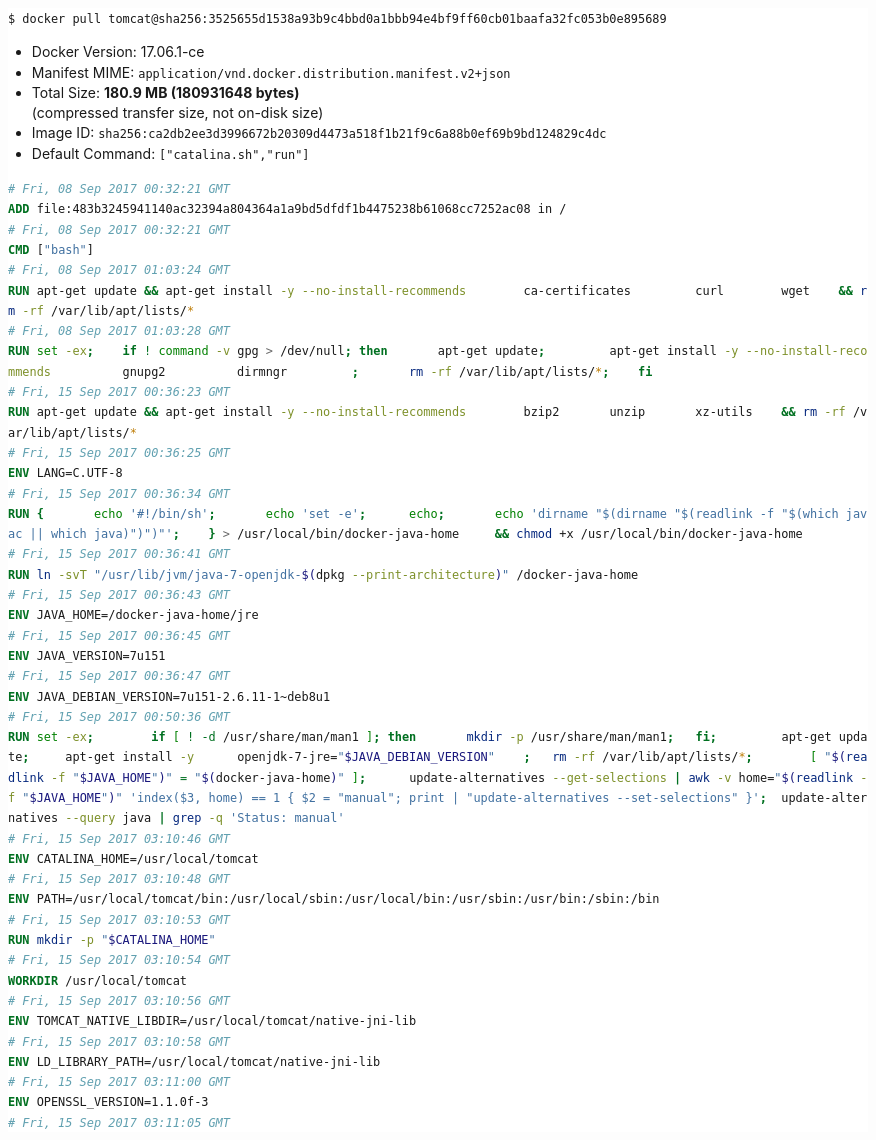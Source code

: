 ```console
$ docker pull tomcat@sha256:3525655d1538a93b9c4bbd0a1bbb94e4bf9ff60cb01baafa32fc053b0e895689
```

-	Docker Version: 17.06.1-ce
-	Manifest MIME: `application/vnd.docker.distribution.manifest.v2+json`
-	Total Size: **180.9 MB (180931648 bytes)**  
	(compressed transfer size, not on-disk size)
-	Image ID: `sha256:ca2db2ee3d3996672b20309d4473a518f1b21f9c6a88b0ef69b9bd124829c4dc`
-	Default Command: `["catalina.sh","run"]`

```dockerfile
# Fri, 08 Sep 2017 00:32:21 GMT
ADD file:483b3245941140ac32394a804364a1a9bd5dfdf1b4475238b61068cc7252ac08 in / 
# Fri, 08 Sep 2017 00:32:21 GMT
CMD ["bash"]
# Fri, 08 Sep 2017 01:03:24 GMT
RUN apt-get update && apt-get install -y --no-install-recommends 		ca-certificates 		curl 		wget 	&& rm -rf /var/lib/apt/lists/*
# Fri, 08 Sep 2017 01:03:28 GMT
RUN set -ex; 	if ! command -v gpg > /dev/null; then 		apt-get update; 		apt-get install -y --no-install-recommends 			gnupg2 			dirmngr 		; 		rm -rf /var/lib/apt/lists/*; 	fi
# Fri, 15 Sep 2017 00:36:23 GMT
RUN apt-get update && apt-get install -y --no-install-recommends 		bzip2 		unzip 		xz-utils 	&& rm -rf /var/lib/apt/lists/*
# Fri, 15 Sep 2017 00:36:25 GMT
ENV LANG=C.UTF-8
# Fri, 15 Sep 2017 00:36:34 GMT
RUN { 		echo '#!/bin/sh'; 		echo 'set -e'; 		echo; 		echo 'dirname "$(dirname "$(readlink -f "$(which javac || which java)")")"'; 	} > /usr/local/bin/docker-java-home 	&& chmod +x /usr/local/bin/docker-java-home
# Fri, 15 Sep 2017 00:36:41 GMT
RUN ln -svT "/usr/lib/jvm/java-7-openjdk-$(dpkg --print-architecture)" /docker-java-home
# Fri, 15 Sep 2017 00:36:43 GMT
ENV JAVA_HOME=/docker-java-home/jre
# Fri, 15 Sep 2017 00:36:45 GMT
ENV JAVA_VERSION=7u151
# Fri, 15 Sep 2017 00:36:47 GMT
ENV JAVA_DEBIAN_VERSION=7u151-2.6.11-1~deb8u1
# Fri, 15 Sep 2017 00:50:36 GMT
RUN set -ex; 		if [ ! -d /usr/share/man/man1 ]; then 		mkdir -p /usr/share/man/man1; 	fi; 		apt-get update; 	apt-get install -y 		openjdk-7-jre="$JAVA_DEBIAN_VERSION" 	; 	rm -rf /var/lib/apt/lists/*; 		[ "$(readlink -f "$JAVA_HOME")" = "$(docker-java-home)" ]; 		update-alternatives --get-selections | awk -v home="$(readlink -f "$JAVA_HOME")" 'index($3, home) == 1 { $2 = "manual"; print | "update-alternatives --set-selections" }'; 	update-alternatives --query java | grep -q 'Status: manual'
# Fri, 15 Sep 2017 03:10:46 GMT
ENV CATALINA_HOME=/usr/local/tomcat
# Fri, 15 Sep 2017 03:10:48 GMT
ENV PATH=/usr/local/tomcat/bin:/usr/local/sbin:/usr/local/bin:/usr/sbin:/usr/bin:/sbin:/bin
# Fri, 15 Sep 2017 03:10:53 GMT
RUN mkdir -p "$CATALINA_HOME"
# Fri, 15 Sep 2017 03:10:54 GMT
WORKDIR /usr/local/tomcat
# Fri, 15 Sep 2017 03:10:56 GMT
ENV TOMCAT_NATIVE_LIBDIR=/usr/local/tomcat/native-jni-lib
# Fri, 15 Sep 2017 03:10:58 GMT
ENV LD_LIBRARY_PATH=/usr/local/tomcat/native-jni-lib
# Fri, 15 Sep 2017 03:11:00 GMT
ENV OPENSSL_VERSION=1.1.0f-3
# Fri, 15 Sep 2017 03:11:05 GMT
```
